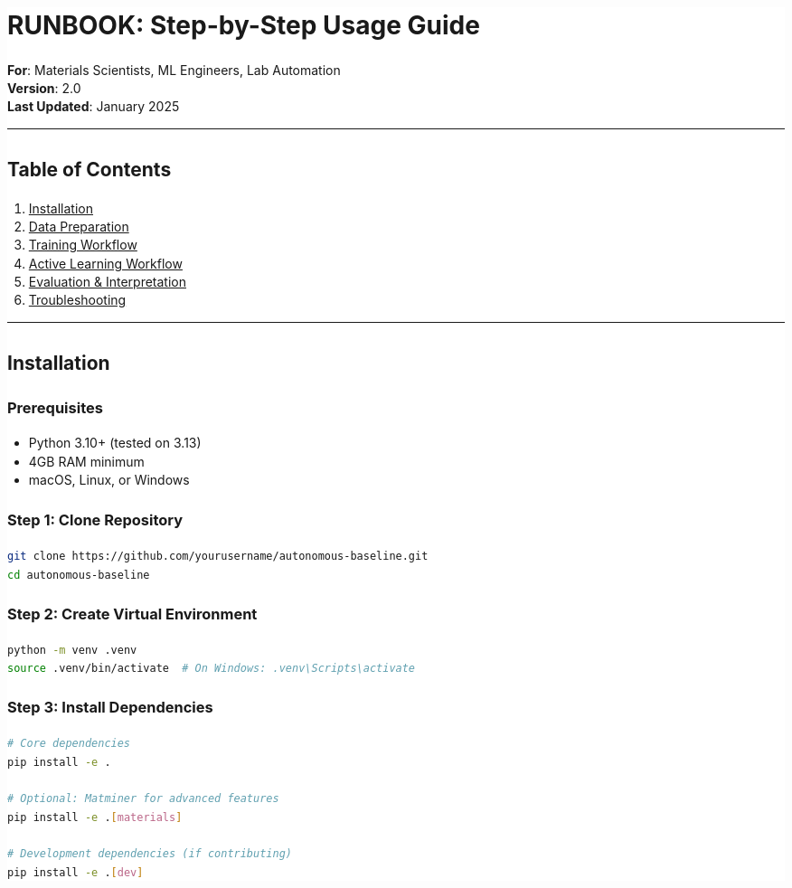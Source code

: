 # RUNBOOK: Step-by-Step Usage Guide

**For**: Materials Scientists, ML Engineers, Lab Automation  
**Version**: 2.0  
**Last Updated**: January 2025

---

## Table of Contents

1. [Installation](#installation)
2. [Data Preparation](#data-preparation)
3. [Training Workflow](#training-workflow)
4. [Active Learning Workflow](#active-learning-workflow)
5. [Evaluation & Interpretation](#evaluation--interpretation)
6. [Troubleshooting](#troubleshooting)

---

## Installation

### Prerequisites
- Python 3.10+ (tested on 3.13)
- 4GB RAM minimum
- macOS, Linux, or Windows

### Step 1: Clone Repository
```bash
git clone https://github.com/yourusername/autonomous-baseline.git
cd autonomous-baseline
```

### Step 2: Create Virtual Environment
```bash
python -m venv .venv
source .venv/bin/activate  # On Windows: .venv\Scripts\activate
```

### Step 3: Install Dependencies
```bash
# Core dependencies
pip install -e .

# Optional: Matminer for advanced features
pip install -e .[materials]

# Development dependencies (if contributing)
pip install -e .[dev]
```
